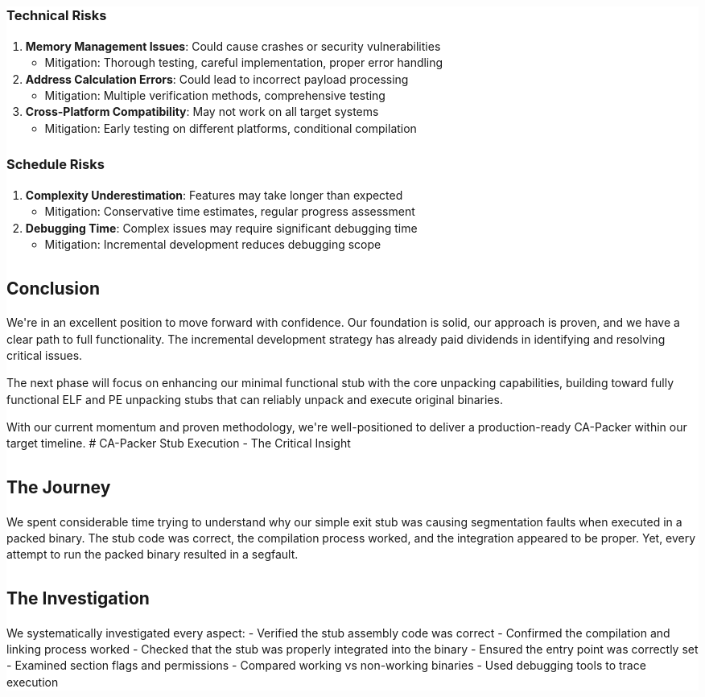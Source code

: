### Technical Risks

1.  **Memory Management Issues**: Could cause crashes or security
    vulnerabilities
    -   Mitigation: Thorough testing, careful implementation, proper
        error handling
2.  **Address Calculation Errors**: Could lead to incorrect payload
    processing
    -   Mitigation: Multiple verification methods, comprehensive testing
3.  **Cross-Platform Compatibility**: May not work on all target systems
    -   Mitigation: Early testing on different platforms, conditional
        compilation

### Schedule Risks

1.  **Complexity Underestimation**: Features may take longer than
    expected
    -   Mitigation: Conservative time estimates, regular progress
        assessment
2.  **Debugging Time**: Complex issues may require significant debugging
    time
    -   Mitigation: Incremental development reduces debugging scope

Conclusion
----------

We're in an excellent position to move forward with confidence. Our
foundation is solid, our approach is proven, and we have a clear path to
full functionality. The incremental development strategy has already
paid dividends in identifying and resolving critical issues.

The next phase will focus on enhancing our minimal functional stub with
the core unpacking capabilities, building toward fully functional ELF
and PE unpacking stubs that can reliably unpack and execute original
binaries.

With our current momentum and proven methodology, we're well-positioned
to deliver a production-ready CA-Packer within our target timeline. \#
CA-Packer Stub Execution - The Critical Insight

The Journey
-----------

We spent considerable time trying to understand why our simple exit stub
was causing segmentation faults when executed in a packed binary. The
stub code was correct, the compilation process worked, and the
integration appeared to be proper. Yet, every attempt to run the packed
binary resulted in a segfault.

The Investigation
-----------------

We systematically investigated every aspect: - Verified the stub
assembly code was correct - Confirmed the compilation and linking
process worked - Checked that the stub was properly integrated into the
binary - Ensured the entry point was correctly set - Examined section
flags and permissions - Compared working vs non-working binaries - Used
debugging tools to trace execution

